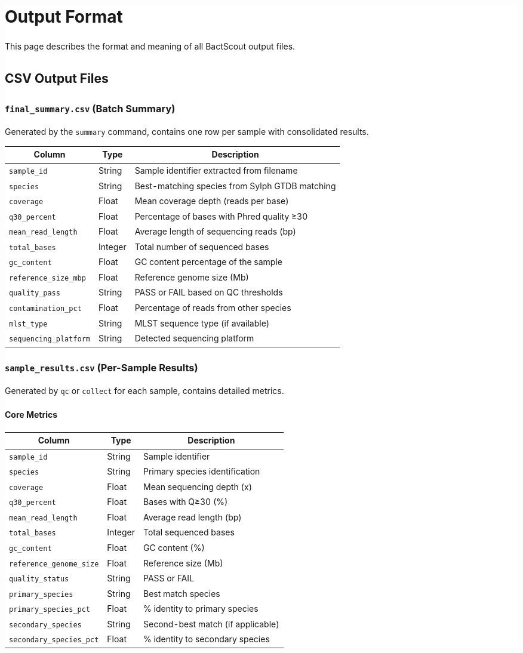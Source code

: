 # Output Format

This page describes the format and meaning of all BactScout output files.

## CSV Output Files

### `final_summary.csv` (Batch Summary)

Generated by the `summary` command, contains one row per sample with consolidated results.

| Column | Type | Description |
|--------|------|-------------|
| `sample_id` | String | Sample identifier extracted from filename |
| `species` | String | Best-matching species from Sylph GTDB matching |
| `coverage` | Float | Mean coverage depth (reads per base) |
| `q30_percent` | Float | Percentage of bases with Phred quality ≥30 |
| `mean_read_length` | Float | Average length of sequencing reads (bp) |
| `total_bases` | Integer | Total number of sequenced bases |
| `gc_content` | Float | GC content percentage of the sample |
| `reference_size_mbp` | Float | Reference genome size (Mb) |
| `quality_pass` | String | PASS or FAIL based on QC thresholds |
| `contamination_pct` | Float | Percentage of reads from other species |
| `mlst_type` | String | MLST sequence type (if available) |
| `sequencing_platform` | String | Detected sequencing platform |

### `sample_results.csv` (Per-Sample Results)

Generated by `qc` or `collect` for each sample, contains detailed metrics.

#### Core Metrics

| Column | Type | Description |
|--------|------|-------------|
| `sample_id` | String | Sample identifier |
| `species` | String | Primary species identification |
| `coverage` | Float | Mean sequencing depth (x) |
| `q30_percent` | Float | Bases with Q≥30 (%) |
| `mean_read_length` | Float | Average read length (bp) |
| `total_bases` | Integer | Total sequenced bases |
| `gc_content` | Float | GC content (%) |
| `reference_genome_size` | Float | Reference size (Mb) |
| `quality_status` | String | PASS or FAIL |
| `primary_species` | String | Best match species |
| `primary_species_pct` | Float | % identity to primary species |
| `secondary_species` | String | Second-best match (if applicable) |
| `secondary_species_pct` | Float | % identity to secondary species |